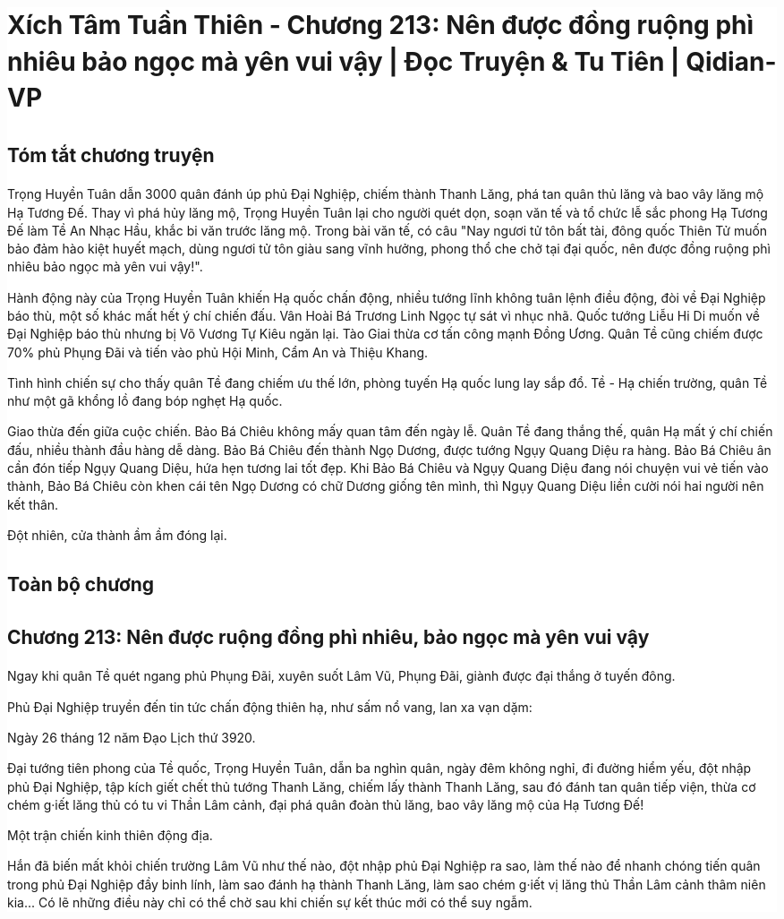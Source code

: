 # Xích Tâm Tuần Thiên - Chương 213: Nên được đồng ruộng phì nhiêu bảo ngọc mà yên vui vậy | Đọc Truyện & Tu Tiên | Qidian-VP



## Tóm tắt chương truyện

Trọng Huyền Tuân dẫn 3000 quân đánh úp phủ Đại Nghiệp, chiếm thành Thanh Lăng, phá tan quân thủ lăng và bao vây lăng mộ Hạ Tương Đế. Thay vì phá hủy lăng mộ, Trọng Huyền Tuân lại cho người quét dọn, soạn văn tế và tổ chức lễ sắc phong Hạ Tương Đế làm Tề An Nhạc Hầu, khắc bi văn trước lăng mộ. Trong bài văn tế, có câu "Nay ngươi tử tôn bất tài, đông quốc Thiên Tử muốn bảo đảm hào kiệt huyết mạch, dùng ngươi tử tôn giàu sang vĩnh hưởng, phong thổ che chở tại đại quốc, nên được đồng ruộng phì nhiêu bảo ngọc mà yên vui vậy!".

Hành động này của Trọng Huyền Tuân khiến Hạ quốc chấn động, nhiều tướng lĩnh không tuân lệnh điều động, đòi về Đại Nghiệp báo thù, một số khác mất hết ý chí chiến đấu. Vân Hoài Bá Trương Linh Ngọc tự sát vì nhục nhã. Quốc tướng Liễu Hi Di muốn về Đại Nghiệp báo thù nhưng bị Võ Vương Tự Kiêu ngăn lại. Tào Giai thừa cơ tấn công mạnh Đồng Ương. Quân Tề cũng chiếm được 70% phủ Phụng Đãi và tiến vào phủ Hội Minh, Cẩm An và Thiệu Khang.

Tình hình chiến sự cho thấy quân Tề đang chiếm ưu thế lớn, phòng tuyến Hạ quốc lung lay sắp đổ. Tề - Hạ chiến trường, quân Tề như một gã khổng lồ đang bóp nghẹt Hạ quốc.

Giao thừa đến giữa cuộc chiến. Bảo Bá Chiêu không mấy quan tâm đến ngày lễ. Quân Tề đang thắng thế, quân Hạ mất ý chí chiến đấu, nhiều thành đầu hàng dễ dàng. Bảo Bá Chiêu đến thành Ngọ Dương, được tướng Ngụy Quang Diệu ra hàng. Bảo Bá Chiêu ân cần đón tiếp Ngụy Quang Diệu, hứa hẹn tương lai tốt đẹp. Khi Bảo Bá Chiêu và Ngụy Quang Diệu đang nói chuyện vui vẻ tiến vào thành, Bảo Bá Chiêu còn khen cái tên Ngọ Dương có chữ Dương giống tên mình, thì Ngụy Quang Diệu liền cười nói hai người nên kết thân.

Đột nhiên, cửa thành ầm ầm đóng lại.


## Toàn bộ chương

## Chương 213: Nên được ruộng đồng phì nhiêu, bảo ngọc mà yên vui vậy

Ngay khi quân Tề quét ngang phủ Phụng Đãi, xuyên suốt Lâm Vũ, Phụng Đãi, giành được đại thắng ở tuyến đông.

Phủ Đại Nghiệp truyền đến tin tức chấn động thiên hạ, như sấm nổ vang, lan xa vạn dặm:

Ngày 26 tháng 12 năm Đạo Lịch thứ 3920.

Đại tướng tiên phong của Tề quốc, Trọng Huyền Tuân, dẫn ba nghìn quân, ngày đêm không nghỉ, đi đường hiểm yếu, đột nhập phủ Đại Nghiệp, tập kích giết chết thủ tướng Thanh Lăng, chiếm lấy thành Thanh Lăng, sau đó đánh tan quân tiếp viện, thừa cơ chém g·iết lăng thủ có tu vi Thần Lâm cảnh, đại phá quân đoàn thủ lăng, bao vây lăng mộ của Hạ Tương Đế!

Một trận chiến kinh thiên động địa.

Hắn đã biến mất khỏi chiến trường Lâm Vũ như thế nào, đột nhập phủ Đại Nghiệp ra sao, làm thế nào để nhanh chóng tiến quân trong phủ Đại Nghiệp đầy binh lính, làm sao đánh hạ thành Thanh Lăng, làm sao chém g·iết vị lăng thủ Thần Lâm cảnh thâm niên kia... Có lẽ những điều này chỉ có thể chờ sau khi chiến sự kết thúc mới có thể suy ngẫm.
